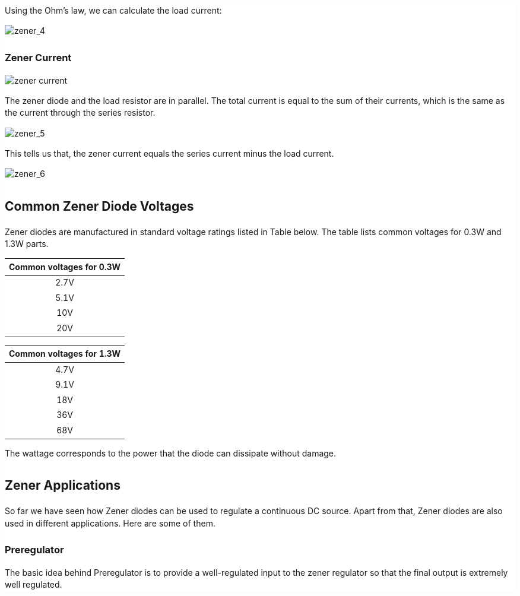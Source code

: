 Using the Ohm’s law, we can calculate the load current:

![zener\_4](./Aspose.Words.aa818947-f9c5-47fa-9963-506ea44e8467.079.png)
### Zener Current
![zener current](./Aspose.Words.aa818947-f9c5-47fa-9963-506ea44e8467.080.png)

The zener diode and the load resistor are in parallel. The total current is equal to the sum of their currents, which is the same as the current through the series resistor.

![zener\_5](./Aspose.Words.aa818947-f9c5-47fa-9963-506ea44e8467.081.png)

This tells us that, the zener current equals the series current minus the load current.

![zener\_6](./Aspose.Words.aa818947-f9c5-47fa-9963-506ea44e8467.082.png)
## Common Zener Diode Voltages
Zener diodes are manufactured in standard voltage ratings listed in Table below. The table lists common voltages for 0.3W and 1.3W parts.

|Common voltages for 0.3W|
| :-: |
|2.7V|3.0V|3.3V|3.6V|3.9V|4.3V|4.7V|
|5.1V|5.6V|6.2V|6.8V|7.5V|8.2V|9.1V|
|10V|11V|12V|13V|15V|16V|18V|
|20V|24V|27V|30V||||


|Common voltages for 1.3W|
| :-: |
|4.7V|5.1V|5.6V|6.2V|6.8V|7.5V|8.2V|
|9.1V|10V|11V|12V|13V|15V|16V|
|18V|20V|22V|24V|27V|30V|33V|
|36V|39V|43V|47V|51V|56V|62V|
|68V|75V|100V|200V||||
The wattage corresponds to the power that the diode can dissipate without damage.
## Zener Applications
So far we have seen how Zener diodes can be used to regulate a continuous DC source. Apart from that, Zener diodes are also used in different applications. Here are some of them.
### Preregulator
The basic idea behind Preregulator is to provide a well-regulated input to the zener regulator so that the final output is extremely well regulated.
